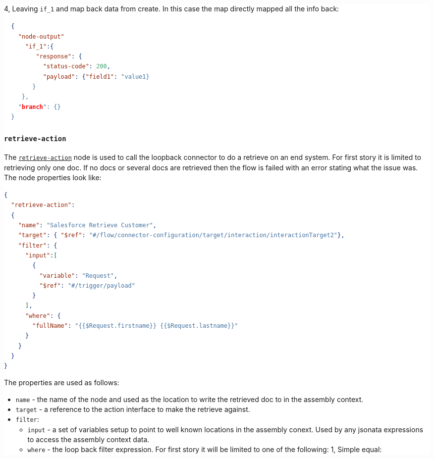 4, Leaving `if_1` and map back data from create. In this case the map directly mapped all the info back:
```json
  {
    "node-output" 
      "if_1":{
         "response": {
           "status-code": 200,
           "payload": {"field1": "value1}
        }
     },
    "branch": {}
  }
```

### <a name="retrieve-action">`retrieve-action`</a>

The [`retrieve-action`](./lib/nodes/retrieve-action/retrieve-action.js) node is used to call the loopback connector to do a retrieve on an end system.
For first story it is limited to retrieving only one doc. If no docs or several docs are retrieved then the flow is failed with an error stating what the issue was.
The node properties look like:
```json
{
  "retrieve-action":
  {
    "name": "Salesforce Retrieve Customer",
    "target": { "$ref": "#/flow/connector-configuration/target/interaction/interactionTarget2"},
    "filter": {
      "input":[
        {
          "variable": "Request",
	      "$ref": "#/trigger/payload"
        }
      ],
      "where": { 
        "fullName": "{{$Request.firstname}} {{$Request.lastname}}"
      }  
    }
  }
}
```
The properties are used as follows:
* `name` - the name of the node and used as the location to write the retrieved doc to in the assembly context.
* `target` - a reference to the action interface to make the retrieve against.
* <a name="retrieveFilter">`filter`</a>:
    * `input` - a set of variables setup to point to well known locations in the assembly conext. Used by any jsonata expressions to access the assembly context data.
    * `where` - the loop back filter expression. For first story it will be limited to one of the following:
    1, Simple equal:
    